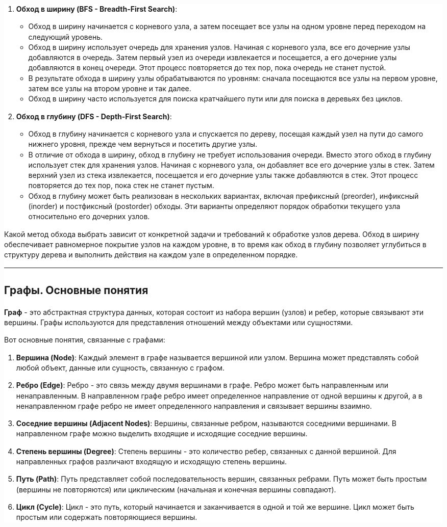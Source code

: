 1. **Обход в ширину (BFS - Breadth-First Search)**:

   - Обход в ширину начинается с корневого узла, а затем посещает все узлы на одном уровне перед переходом на следующий уровень.
   - Обход в ширину использует очередь для хранения узлов. Начиная с корневого узла, все его дочерние узлы добавляются в очередь. Затем первый узел из очереди извлекается и посещается, а его дочерние узлы добавляются в конец очереди. Этот процесс повторяется до тех пор, пока очередь не станет пустой.
   - В результате обхода в ширину узлы обрабатываются по уровням: сначала посещаются все узлы на первом уровне, затем все узлы на втором уровне и так далее.
   - Обход в ширину часто используется для поиска кратчайшего пути или для поиска в деревьях без циклов.

2. **Обход в глубину (DFS - Depth-First Search)**:

   - Обход в глубину начинается с корневого узла и спускается по дереву, посещая каждый узел на пути до самого нижнего уровня, прежде чем вернуться и посетить другие узлы.
   - В отличие от обхода в ширину, обход в глубину не требует использования очереди. Вместо этого обход в глубину использует стек для хранения узлов. Начиная с корневого узла, он добавляет все его дочерние узлы в стек. Затем верхний узел из стека извлекается, посещается и его дочерние узлы также добавляются в стек. Этот процесс повторяется до тех пор, пока стек не станет пустым.
   - Обход в глубину может быть реализован в нескольких вариантах, включая префиксный (preorder), инфиксный (inorder) и постфиксный (postorder) обходы. Эти варианты определяют порядок обработки текущего узла относительно его дочерних узлов.

Какой метод обхода выбрать зависит от конкретной задачи и требований к обработке узлов дерева. Обход в ширину обеспечивает равномерное покрытие узлов на каждом уровне, в то время как обход в глубину позволяет углубиться в структуру дерева и выполнить действия на каждом узле в определенном порядке.

---

## Графы. Основные понятия

**Граф** - это абстрактная структура данных, которая состоит из набора вершин (узлов) и ребер, которые связывают эти вершины. Графы используются для представления отношений между объектами или сущностями.

Вот основные понятия, связанные с графами:

1. **Вершина (Node)**: Каждый элемент в графе называется вершиной или узлом. Вершина может представлять собой любой объект, данные или сущность, связанную с графом.

2. **Ребро (Edge)**: Ребро - это связь между двумя вершинами в графе. Ребро может быть направленным или ненаправленным. В направленном графе ребро имеет определенное направление от одной вершины к другой, а в ненаправленном графе ребро не имеет определенного направления и связывает вершины взаимно.

3. **Соседние вершины (Adjacent Nodes)**: Вершины, связанные ребром, называются соседними вершинами. В направленном графе можно выделить входящие и исходящие соседние вершины.

4. **Степень вершины (Degree)**: Степень вершины - это количество ребер, связанных с данной вершиной. Для направленных графов различают входящую и исходящую степень вершины.

5. **Путь (Path)**: Путь представляет собой последовательность вершин, связанных ребрами. Путь может быть простым (вершины не повторяются) или циклическим (начальная и конечная вершины совпадают).

6. **Цикл (Cycle)**: Цикл - это путь, который начинается и заканчивается в одной и той же вершине. Цикл может быть простым или содержать повторяющиеся вершины.
